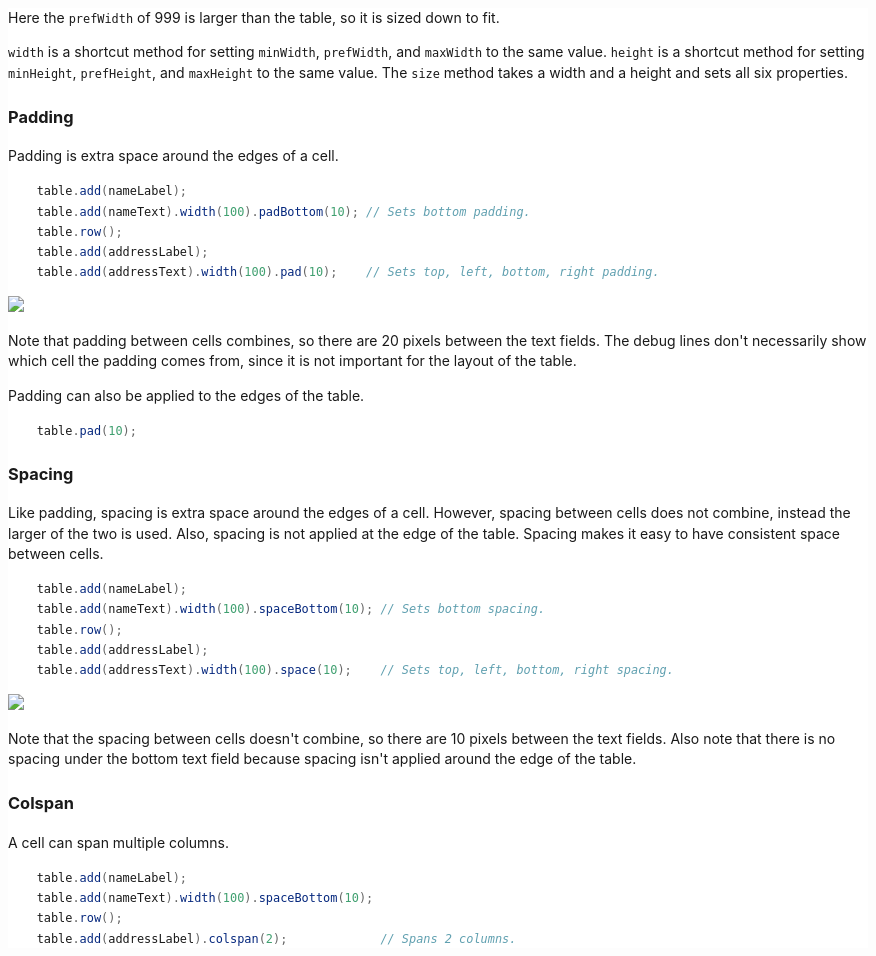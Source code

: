 Here the `prefWidth` of 999 is larger than the table, so it is sized down to fit.

`width` is a shortcut method for setting `minWidth`, `prefWidth`, and `maxWidth` to the same value. `height` is a shortcut method for setting `minHeight`, `prefHeight`, and `maxHeight` to the same value. The `size` method takes a width and a height and sets all six properties.

### Padding

Padding is extra space around the edges of a cell.

```java
    table.add(nameLabel);
    table.add(nameText).width(100).padBottom(10); // Sets bottom padding.
    table.row();
    table.add(addressLabel);
    table.add(addressText).width(100).pad(10);    // Sets top, left, bottom, right padding.
```

![](https://raw.github.com/wiki/EsotericSoftware/tablelayout/images/home/pad.png)

Note that padding between cells combines, so there are 20 pixels between the text fields. The debug lines don't necessarily show which cell the padding comes from, since it is not important for the layout of the table.

Padding can also be applied to the edges of the table.

```java
    table.pad(10);
```

### Spacing

Like padding, spacing is extra space around the edges of a cell. However, spacing between cells does not combine, instead the larger of the two is used. Also, spacing is not applied at the edge of the table. Spacing makes it easy to have consistent space between cells.

```java
    table.add(nameLabel);
    table.add(nameText).width(100).spaceBottom(10); // Sets bottom spacing.
    table.row();
    table.add(addressLabel);
    table.add(addressText).width(100).space(10);    // Sets top, left, bottom, right spacing.
```

![](https://raw.github.com/wiki/EsotericSoftware/tablelayout/images/home/space.png)

Note that the spacing between cells doesn't combine, so there are 10 pixels between the text fields. Also note that there is no spacing under the bottom text field because spacing isn't applied around the edge of the table.

### Colspan

A cell can span multiple columns.

```java
    table.add(nameLabel);
    table.add(nameText).width(100).spaceBottom(10);
    table.row();
    table.add(addressLabel).colspan(2);             // Spans 2 columns.
```
